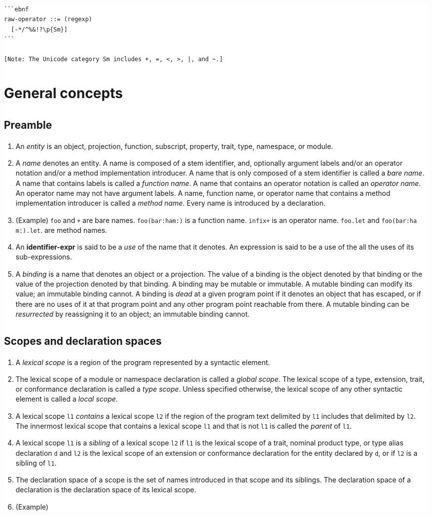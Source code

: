     ```ebnf
    raw-operator ::= (regexp)
      [-*/^%&!?\p{Sm}]
    ```

    [Note: The Unicode category Sm includes +, =, <, >, |, and ~.]

# General concepts

## Preamble

1. An *entity* is an object, projection, function, subscript, property, trait, type, namespace, or module.

2. A *name* denotes an entity. A name is composed of a stem identifier, and, optionally argument labels and/or an operator notation and/or a method implementation introducer. A name that is only composed of a stem identifier is called a *bare name*. A name that contains labels is called a *function name*. A name that contains an operator notation is called an *operator name*. An operator name may not have argument labels. A name, function name, or operator name that contains a method implementation introducer is called a *method name*. Every name is introduced by a declaration.

3. (Example) `foo` and `+` are bare names. `foo(bar:ham:)` is a function name. `infix+` is an operator name. `foo.let` and `foo(bar:ham:).let`. are method names.

4. An __identifier-expr__ is said to be a *use* of the name that it denotes. An expression is said to be a use of the all the uses of its sub-expressions.

5. A *binding* is a name that denotes an object or a projection. The value of a binding is the object denoted by that binding or the value of the projection denoted by that binding. A binding may be mutable or immutable. A mutable binding can modify its value; an immutable binding cannot. A binding is *dead* at a given program point if it denotes an object that has escaped, or if there are no uses of it at that program point and any other program point reachable from there. A mutable binding can be *resurrected* by reassigning it to an object; an immutable binding cannot.

## Scopes and declaration spaces

1. A *lexical scope* is a region of the program represented by a syntactic element.

2. The lexical scope of a module or namespace declaration is called a *global scope*. The lexical scope of a type, extension, trait, or conformance declaration is called a *type scope*. Unless specified otherwise, the lexical scope of any other syntactic element is called a *local scope*.

3. A lexical scope `l1` *contains* a lexical scope `l2` if the region of the program text delimited by `l1` includes that delimited by `l2`. The innermost lexical scope that contains a lexical scope `l1` and that is not `l1` is called the *parent* of `l1`.

4. A lexical scope `l1` is a *sibling* of a lexical scope `l2` if `l1` is the lexical scope of a trait, nominal product type, or type alias declaration `d` and `l2` is the lexical scope of an extension or conformance declaration for the entity declared by `d`, or if `l2` is a sibling of `l1`.

5. The declaration space of a scope is the set of names introduced in that scope and its siblings. The declaration space of a declaration is the declaration space of its lexical scope.

6. (Example)

